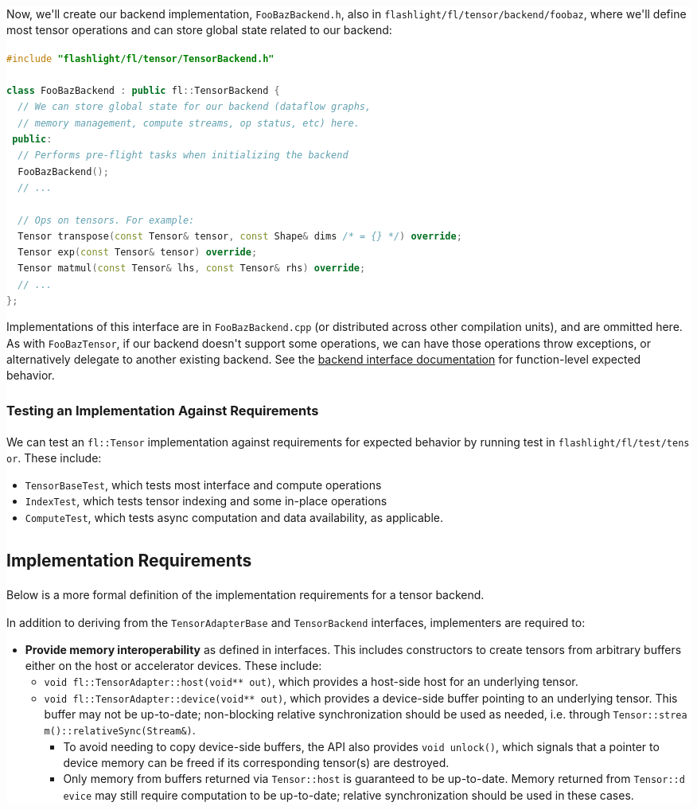 Now, we'll create our backend implementation, `FooBazBackend.h`, also in `flashlight/fl/tensor/backend/foobaz`, where we'll define most tensor operations and can store global state related to our backend:
```cpp
#include "flashlight/fl/tensor/TensorBackend.h"

class FooBazBackend : public fl::TensorBackend {
  // We can store global state for our backend (dataflow graphs,
  // memory management, compute streams, op status, etc) here.
 public:
  // Performs pre-flight tasks when initializing the backend
  FooBazBackend();
  // ...

  // Ops on tensors. For example:
  Tensor transpose(const Tensor& tensor, const Shape& dims /* = {} */) override;
  Tensor exp(const Tensor& tensor) override;
  Tensor matmul(const Tensor& lhs, const Tensor& rhs) override;
  // ...
};
```
Implementations of this interface are in `FooBazBackend.cpp` (or distributed across other compilation units), and are ommitted here. As with `FooBazTensor`, if our backend doesn't support some operations, we can have those operations throw exceptions, or alternatively delegate to another existing backend. See the [backend interface documentation](./TensorBackend.h) for function-level expected behavior.

### Testing an Implementation Against Requirements
We can test an `fl::Tensor` implementation against requirements for expected behavior by running test in `flashlight/fl/test/tensor`. These include:
- `TensorBaseTest`, which tests most interface and compute operations
- `IndexTest`, which tests tensor indexing and some in-place operations
- `ComputeTest`, which tests async computation and data availability, as applicable.

## Implementation Requirements
Below is a more formal definition of the implementation requirements for a tensor backend.

In addition to deriving from the `TensorAdapterBase` and `TensorBackend` interfaces, implementers are required to:
- **Provide memory interoperability** as defined in interfaces. This includes constructors to create tensors from arbitrary buffers either on the host or accelerator devices. These include:
  - `void fl::TensorAdapter::host(void** out)`, which provides a host-side host for an underlying tensor.
  - `void fl::TensorAdapter::device(void** out)`, which provides a device-side buffer pointing to an underlying tensor. This buffer may not be up-to-date; non-blocking relative synchronization should be used as needed, i.e. through `Tensor::stream()::relativeSync(Stream&)`.
    - To avoid needing to copy device-side buffers, the API also provides `void unlock()`, which signals that a pointer to device memory can be freed if its corresponding tensor(s) are destroyed.
    - Only memory from buffers returned via `Tensor::host` is guaranteed to be up-to-date. Memory returned from `Tensor::device` may still require computation to be up-to-date; relative synchronization should be used in these cases.
